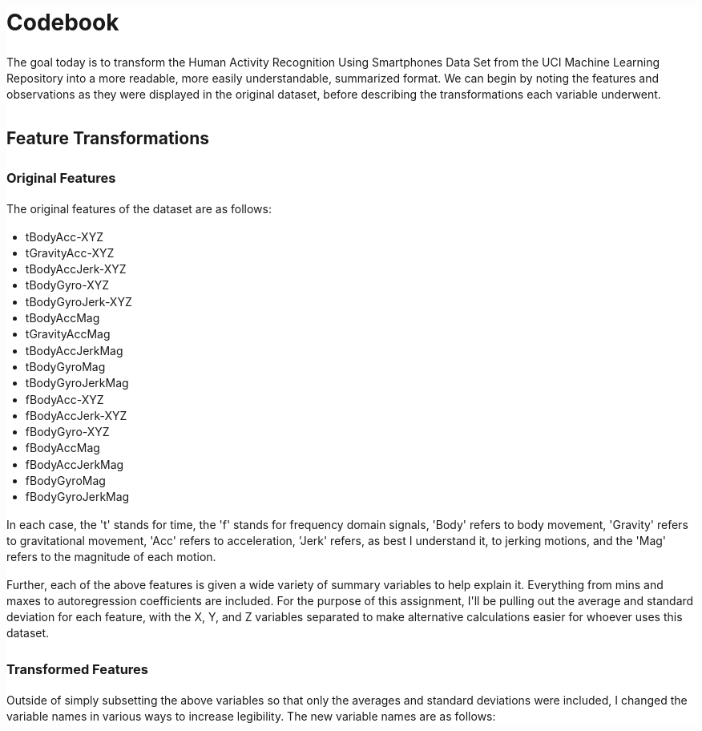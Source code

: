 Codebook
========

The goal today is to transform the Human Activity Recognition Using
Smartphones Data Set from the UCI Machine Learning Repository into a
more readable, more easily understandable, summarized format. We can
begin by noting the features and observations as they were displayed in
the original dataset, before describing the transformations each
variable underwent.

Feature Transformations
-----------------------

### Original Features

The original features of the dataset are as follows:

-   tBodyAcc-XYZ
-   tGravityAcc-XYZ
-   tBodyAccJerk-XYZ
-   tBodyGyro-XYZ
-   tBodyGyroJerk-XYZ
-   tBodyAccMag
-   tGravityAccMag
-   tBodyAccJerkMag
-   tBodyGyroMag
-   tBodyGyroJerkMag
-   fBodyAcc-XYZ
-   fBodyAccJerk-XYZ
-   fBodyGyro-XYZ
-   fBodyAccMag
-   fBodyAccJerkMag
-   fBodyGyroMag
-   fBodyGyroJerkMag

In each case, the 't' stands for time, the 'f' stands for frequency
domain signals, 'Body' refers to body movement, 'Gravity' refers to
gravitational movement, 'Acc' refers to acceleration, 'Jerk' refers, as
best I understand it, to jerking motions, and the 'Mag' refers to the
magnitude of each motion.

Further, each of the above features is given a wide variety of summary
variables to help explain it. Everything from mins and maxes to
autoregression coefficients are included. For the purpose of this
assignment, I'll be pulling out the average and standard deviation for
each feature, with the X, Y, and Z variables separated to make
alternative calculations easier for whoever uses this dataset.

### Transformed Features

Outside of simply subsetting the above variables so that only the
averages and standard deviations were included, I changed the variable
names in various ways to increase legibility. The new variable names are
as follows:
